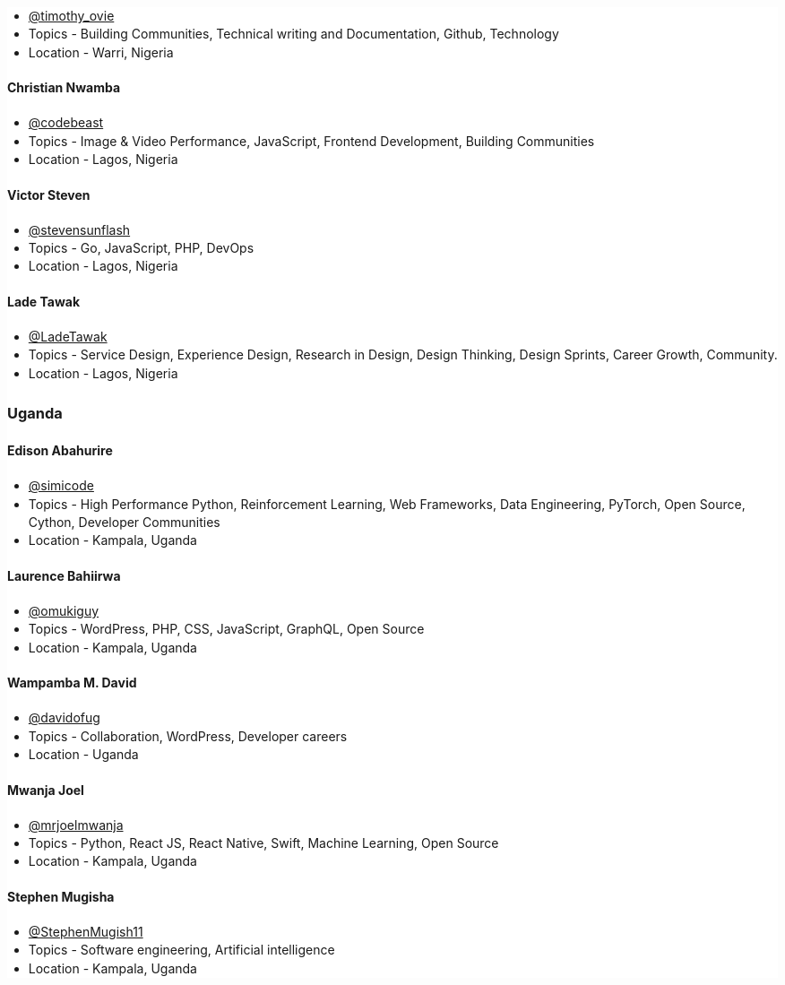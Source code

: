 - [@timothy_ovie](http://twitter.com/timothy_ovie)
- Topics - Building Communities, Technical writing and Documentation, Github, Technology
- Location - Warri, Nigeria

#### Christian Nwamba

- [@codebeast](https://twitter.com/codebeast)
- Topics - Image & Video Performance, JavaScript, Frontend Development, Building Communities
- Location - Lagos, Nigeria

#### Victor Steven

- [@stevensunflash](https://twitter.com/stevensunflash)
- Topics - Go, JavaScript, PHP, DevOps
- Location - Lagos, Nigeria

#### Lade Tawak

- [@LadeTawak](https://twitter.com/ladetawak)
- Topics - Service Design, Experience Design, Research in Design, Design Thinking, Design Sprints, Career Growth, Community.
- Location - Lagos, Nigeria

### Uganda

#### Edison Abahurire

- [@simicode](http://twitter.com/simicode)
- Topics - High Performance Python, Reinforcement Learning, Web Frameworks, Data Engineering, PyTorch, Open Source, Cython, Developer Communities
- Location - Kampala, Uganda

#### Laurence Bahiirwa

- [@omukiguy](https://twitter.com/omukiguy)
- Topics - WordPress, PHP, CSS, JavaScript, GraphQL, Open Source
- Location - Kampala, Uganda

#### Wampamba M. David

- [@davidofug](http://twitter.com/davidofug)
- Topics - Collaboration, WordPress, Developer careers
- Location - Uganda

#### Mwanja Joel

- [@mrjoelmwanja](https://twitter.com/mrjoelmwanja)
- Topics - Python, React JS, React Native, Swift, Machine Learning, Open Source
- Location - Kampala, Uganda

#### Stephen Mugisha

- [@StephenMugish11](https://twitter.com/StephenMugish11)
- Topics - Software engineering, Artificial intelligence
- Location - Kampala, Uganda
